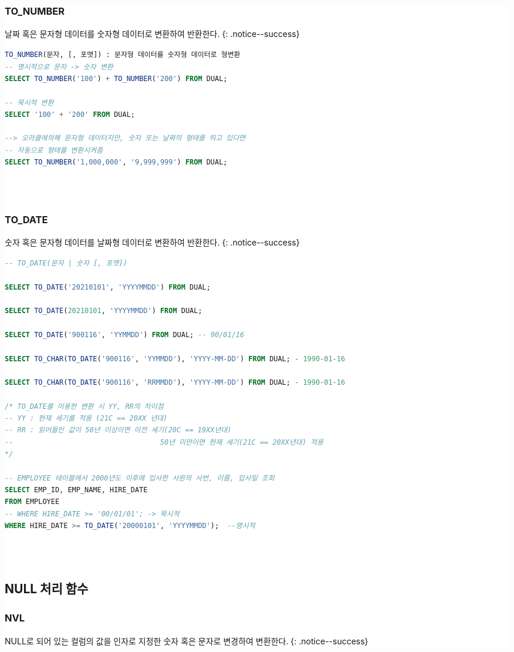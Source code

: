 ### TO_NUMBER
날짜 혹은 문자형 데이터를 숫자형 데이터로 변환하여 반환한다.
{: .notice--success}

```sql
TO_NUMBER(문자, [, 포맷]) : 문자형 데이터를 숫자형 데이터로 형변환
-- 명시적으로 문자 -> 숫자 변환
SELECT TO_NUMBER('100') + TO_NUMBER('200') FROM DUAL;

-- 묵시적 변환
SELECT '100' + '200' FROM DUAL;

--> 오라클에의해 문자형 데이터지만, 숫자 또는 날짜의 형태를 띄고 있다면
-- 자동으로 형태를 변환시켜줌
SELECT TO_NUMBER('1,000,000', '9,999,999') FROM DUAL;
```
<br/><br/>

### TO_DATE
숫자 혹은 문자형 데이터를 날짜형 데이터로 변환하여 반환한다.
{: .notice--success}

```sql
-- TO_DATE(문자 | 숫자 [, 포맷])

SELECT TO_DATE('20210101', 'YYYYMMDD') FROM DUAL;

SELECT TO_DATE(20210101, 'YYYYMMDD') FROM DUAL;

SELECT TO_DATE('900116', 'YYMMDD') FROM DUAL; -- 90/01/16

SELECT TO_CHAR(TO_DATE('900116', 'YYMMDD'), 'YYYY-MM-DD') FROM DUAL; - 1990-01-16

SELECT TO_CHAR(TO_DATE('900116', 'RRMMDD'), 'YYYY-MM-DD') FROM DUAL; - 1990-01-16

/* TO_DATE를 이용한 변환 시 YY, RR의 차이점
-- YY : 현재 세기를 적용 (21C == 20XX 년대)
-- RR : 읽어들인 값이 50년 이상이면 이전 세기(20C == 19XX년대)
--                                   50년 미만이면 현재 세기(21C == 20XX년대) 적용
*/

-- EMPLOYEE 테이블에서 2000년도 이후에 입사한 사원의 사번, 이름, 입사일 조회
SELECT EMP_ID, EMP_NAME, HIRE_DATE 
FROM EMPLOYEE
-- WHERE HIRE_DATE >= '00/01/01'; -> 묵시적
WHERE HIRE_DATE >= TO_DATE('20000101', 'YYYYMMDD');  --명시적
```
<br/><br/>

## NULL 처리 함수
### NVL
NULL로 되어 있는 컬럼의 값을 인자로 지정한 숫자 혹은 문자로 변경하여 변환한다.
{: .notice--success}

